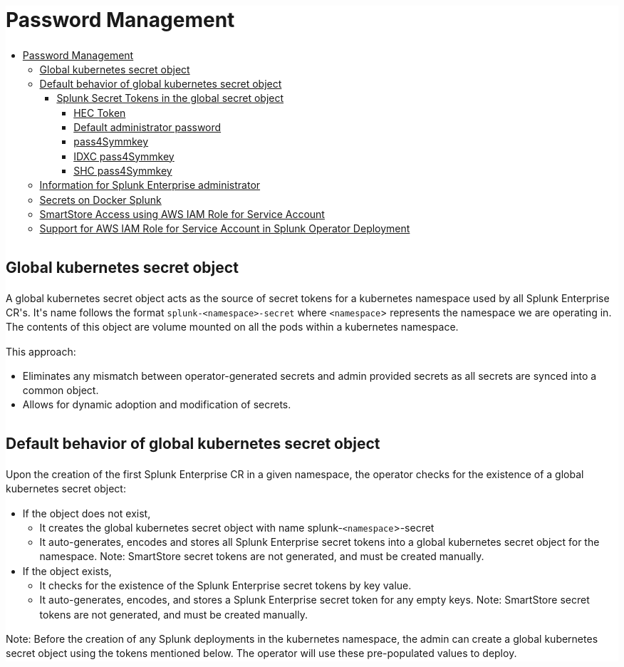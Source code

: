 # Password Management

- [Password Management](#password-management)
  - [Global kubernetes secret object](#global-kubernetes-secret-object)
  - [Default behavior of global kubernetes secret object](#default-behavior-of-global-kubernetes-secret-object)
    - [Splunk Secret Tokens in the global secret object](#splunk-secret-tokens-in-the-global-secret-object)
      - [HEC Token](#hec-token)
      - [Default administrator password](#default-administrator-password)
      - [pass4Symmkey](#pass4symmkey)
      - [IDXC pass4Symmkey](#idxc-pass4symmkey)
      - [SHC pass4Symmkey](#shc-pass4symmkey)
  - [Information for Splunk Enterprise administrator](#information-for-splunk-enterprise-administrator)
  - [Secrets on Docker Splunk](#secrets-on-docker-splunk)
  - [SmartStore Access using AWS IAM Role for Service Account](#smartstore-access-using-aws-iam-role-for-service-account)
  - [Support for AWS IAM Role for Service Account in Splunk Operator Deployment](#support-for-aws-iam-role-for-service-account-in-splunk-operator-deployment)

## Global kubernetes secret object
A global kubernetes secret object acts as the source of secret tokens for a kubernetes namespace used by all Splunk Enterprise CR's. It's name follows the format `splunk-<namespace>-secret` where `<namespace`> represents the namespace we are operating in. The contents of this object are volume mounted on all the pods within a kubernetes namespace.

This approach:
  - Eliminates any mismatch between operator-generated secrets and admin provided secrets as all secrets are synced into a common object.
  - Allows for dynamic adoption and modification of secrets.

## Default behavior of global kubernetes secret object

Upon the creation of the first Splunk Enterprise CR in a given namespace, the operator checks for the existence of a global kubernetes secret object:

- If the object does not exist,
    - It creates the global kubernetes secret object with name splunk-`<namespace`>-secret
    - It auto-generates, encodes and stores all Splunk Enterprise secret tokens into a global kubernetes secret object for the namespace. Note: SmartStore secret tokens are not generated, and must be created manually.
- If the object exists,
    - It checks for the existence of the Splunk Enterprise secret tokens by key value.
    - It auto-generates, encodes, and stores a Splunk Enterprise secret token for any empty keys. Note: SmartStore secret tokens are not generated, and must be created manually.

Note: Before the creation of any Splunk deployments in the kubernetes namespace, the admin can create a global kubernetes secret object using the tokens mentioned below. The operator will use these pre-populated values to deploy.
